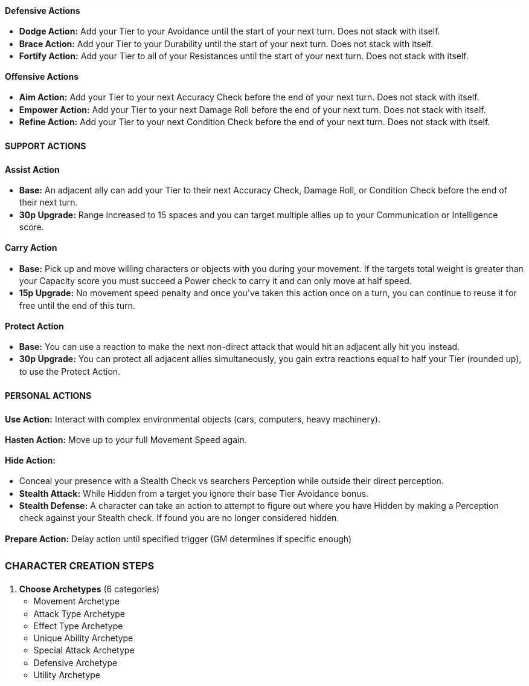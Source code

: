 **Defensive Actions**
- **Dodge Action:** Add your Tier to your Avoidance until the start of your next turn. Does not stack with itself.
- **Brace Action:** Add your Tier to your Durability until the start of your next turn. Does not stack with itself.
- **Fortify Action:** Add your Tier to all of your Resistances until the start of your next turn. Does not stack with itself.

**Offensive Actions**
- **Aim Action:** Add your Tier to your next Accuracy Check before the end of your next turn. Does not stack with itself.
- **Empower Action:** Add your Tier to your next Damage Roll before the end of your next turn. Does not stack with itself.
- **Refine Action:** Add your Tier to your next Condition Check before the end of your next turn. Does not stack with itself.

#### **SUPPORT ACTIONS** 

**Assist Action**
- **Base:** An adjacent ally can add your Tier to their next Accuracy Check, Damage Roll, or Condition Check before the end of their next turn.
- **30p Upgrade:** Range increased to 15 spaces and you can target multiple allies up to your Communication or Intelligence score.

**Carry Action**
- **Base:** Pick up and move willing characters or objects with you during your movement. If the targets total weight is greater than your Capacity score you must succeed a Power check to carry it and can only move at half speed.
- **15p Upgrade:** No movement speed penalty and once you've taken this action once on a turn, you can continue to reuse it for free until the end of this turn. 

**Protect Action**
- **Base:** You can use a reaction to make the next non-direct attack that would hit an adjacent ally hit you instead.
- **30p Upgrade:** You can protect all adjacent allies simultaneously, you gain extra reactions equal to half your Tier (rounded up), to use the Protect Action.


####  **PERSONAL ACTIONS**

**Use Action:** Interact with complex environmental objects (cars, computers, heavy machinery).

**Hasten Action:** Move up to your full Movement Speed again.

**Hide Action:** 
- Conceal your presence with a Stealth Check vs searchers Perception while outside their direct perception.
- **Stealth Attack:** While Hidden from a target you ignore their base Tier Avoidance bonus.
- **Stealth Defense:** A character can take an action to attempt to figure out where you have Hidden by making a Perception check against your Stealth check. If found you are no longer considered hidden.

**Prepare Action:** Delay action until specified trigger (GM determines if specific enough)



### **CHARACTER CREATION STEPS**
1. **Choose Archetypes** (6 categories)
   - Movement Archetype
   - Attack Type Archetype  
   - Effect Type Archetype
   - Unique Ability Archetype
   - Special Attack Archetype
   - Defensive Archetype
   - Utility Archetype
